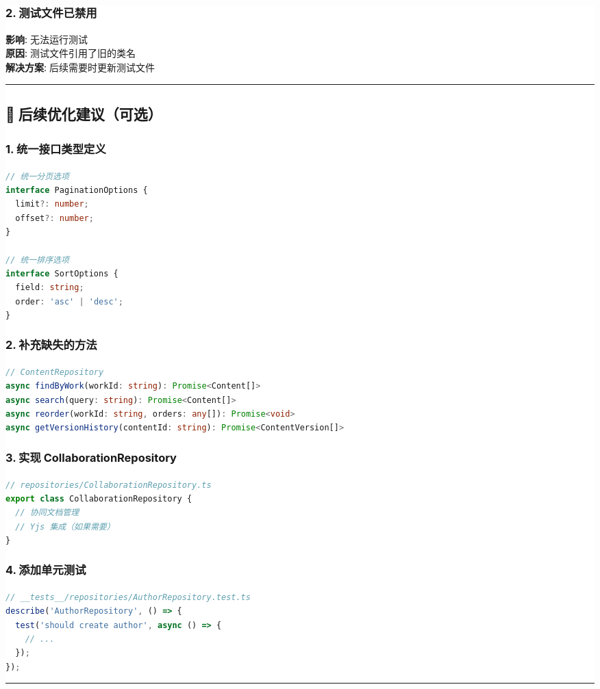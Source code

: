 ### 2. 测试文件已禁用
**影响**: 无法运行测试  
**原因**: 测试文件引用了旧的类名  
**解决方案**: 后续需要时更新测试文件

---

## 🚀 后续优化建议（可选）

### 1. 统一接口类型定义
```typescript
// 统一分页选项
interface PaginationOptions {
  limit?: number;
  offset?: number;
}

// 统一排序选项
interface SortOptions {
  field: string;
  order: 'asc' | 'desc';
}
```

### 2. 补充缺失的方法
```typescript
// ContentRepository
async findByWork(workId: string): Promise<Content[]>
async search(query: string): Promise<Content[]>
async reorder(workId: string, orders: any[]): Promise<void>
async getVersionHistory(contentId: string): Promise<ContentVersion[]>
```

### 3. 实现 CollaborationRepository
```typescript
// repositories/CollaborationRepository.ts
export class CollaborationRepository {
  // 协同文档管理
  // Yjs 集成（如果需要）
}
```

### 4. 添加单元测试
```typescript
// __tests__/repositories/AuthorRepository.test.ts
describe('AuthorRepository', () => {
  test('should create author', async () => {
    // ...
  });
});
```

---